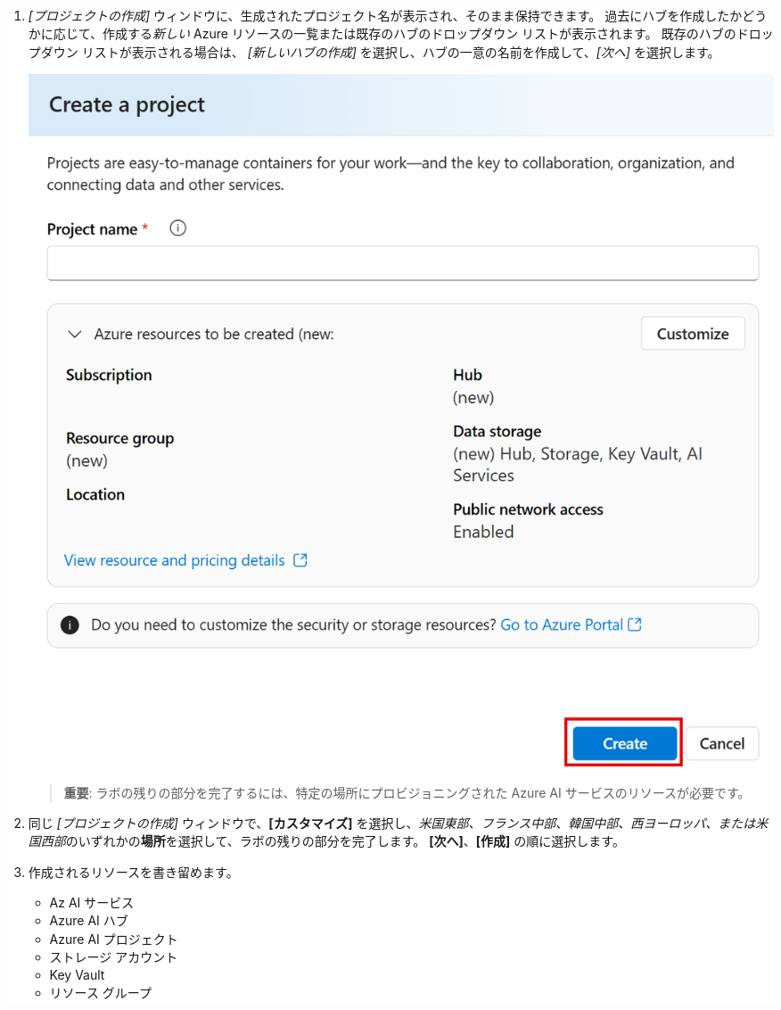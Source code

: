 1. *[プロジェクトの作成]* ウィンドウに、生成されたプロジェクト名が表示され、そのまま保持できます。 過去にハブを作成したかどうかに応じて、作成する*新しい* Azure リソースの一覧または既存のハブのドロップダウン リストが表示されます。 既存のハブのドロップダウン リストが表示される場合は、 *[新しいハブの作成]* を選択し、ハブの一意の名前を作成して、*[次へ]* を選択します。  
 
    ![ハブとプロジェクトの名前が自動的に生成された [プロジェクトの作成] ウィンドウのスクリーンショット。](./media/azure-ai-foundry-create-project.png)

    > **重要**: ラボの残りの部分を完了するには、特定の場所にプロビジョニングされた Azure AI サービスのリソースが必要です。

1. 同じ *[プロジェクトの作成]* ウィンドウで、**[カスタマイズ]** を選択し、*米国東部、フランス中部、韓国中部、西ヨーロッパ、または米国西部*のいずれかの**場所**を選択して、ラボの残りの部分を完了します。 **[次へ]**、**[作成]** の順に選択します。 

1. 作成されるリソースを書き留めます。 
    - Az AI サービス
    - Azure AI ハブ
    - Azure AI プロジェクト
    - ストレージ アカウント
    - Key Vault
    - リソース グループ  
 